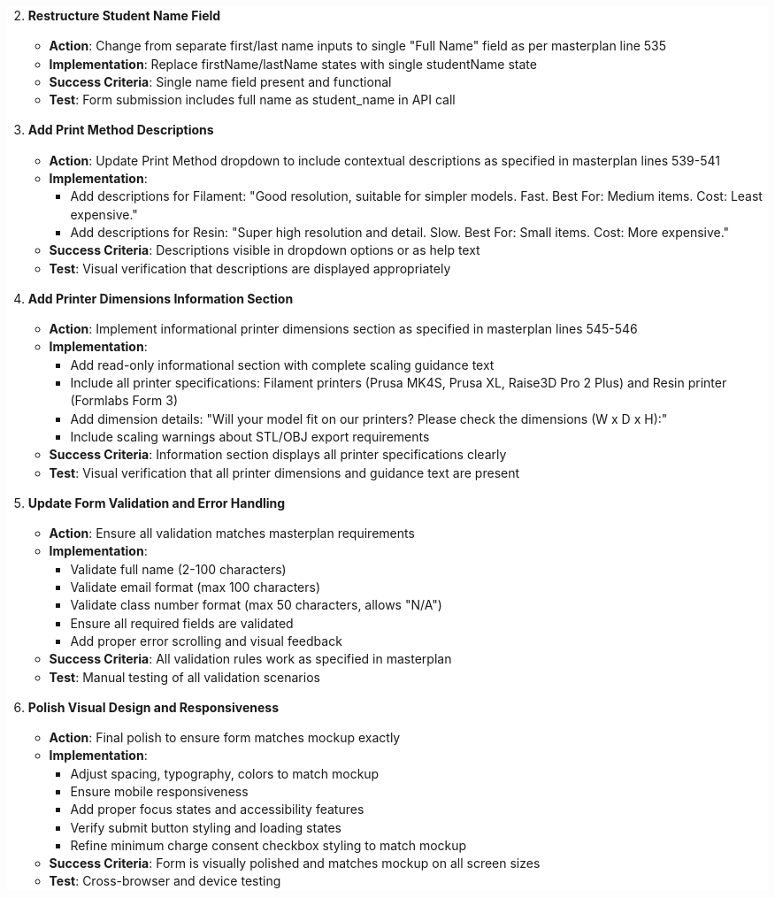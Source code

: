 2. **Restructure Student Name Field**
   - **Action**: Change from separate first/last name inputs to single "Full Name" field as per masterplan line 535
   - **Implementation**: Replace firstName/lastName states with single studentName state
   - **Success Criteria**: Single name field present and functional
   - **Test**: Form submission includes full name as student_name in API call

3. **Add Print Method Descriptions**
   - **Action**: Update Print Method dropdown to include contextual descriptions as specified in masterplan lines 539-541
   - **Implementation**: 
     * Add descriptions for Filament: "Good resolution, suitable for simpler models. Fast. Best For: Medium items. Cost: Least expensive."
     * Add descriptions for Resin: "Super high resolution and detail. Slow. Best For: Small items. Cost: More expensive."
   - **Success Criteria**: Descriptions visible in dropdown options or as help text
   - **Test**: Visual verification that descriptions are displayed appropriately

4. **Add Printer Dimensions Information Section**
   - **Action**: Implement informational printer dimensions section as specified in masterplan lines 545-546
   - **Implementation**: 
     * Add read-only informational section with complete scaling guidance text
     * Include all printer specifications: Filament printers (Prusa MK4S, Prusa XL, Raise3D Pro 2 Plus) and Resin printer (Formlabs Form 3)
     * Add dimension details: "Will your model fit on our printers? Please check the dimensions (W x D x H):"
     * Include scaling warnings about STL/OBJ export requirements
   - **Success Criteria**: Information section displays all printer specifications clearly
   - **Test**: Visual verification that all printer dimensions and guidance text are present

5. **Update Form Validation and Error Handling**
   - **Action**: Ensure all validation matches masterplan requirements
   - **Implementation**:
     * Validate full name (2-100 characters)
     * Validate email format (max 100 characters)
     * Validate class number format (max 50 characters, allows "N/A")
     * Ensure all required fields are validated
     * Add proper error scrolling and visual feedback
   - **Success Criteria**: All validation rules work as specified in masterplan
   - **Test**: Manual testing of all validation scenarios

6. **Polish Visual Design and Responsiveness** 
   - **Action**: Final polish to ensure form matches mockup exactly
   - **Implementation**:
     * Adjust spacing, typography, colors to match mockup
     * Ensure mobile responsiveness
     * Add proper focus states and accessibility features
     * Verify submit button styling and loading states
     * Refine minimum charge consent checkbox styling to match mockup
   - **Success Criteria**: Form is visually polished and matches mockup on all screen sizes
   - **Test**: Cross-browser and device testing
